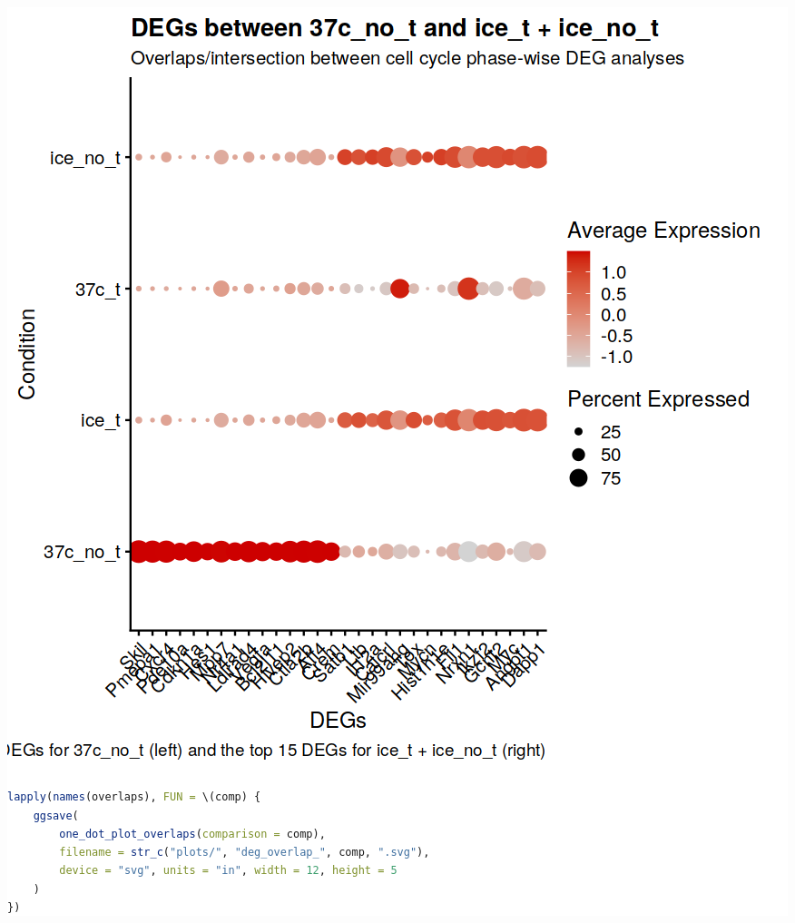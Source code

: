 ![](sc_qc.r_files/figure-markdown_strict/cell-47-output-4.png)

``` r
lapply(names(overlaps), FUN = \(comp) {
    ggsave(
        one_dot_plot_overlaps(comparison = comp),
        filename = str_c("plots/", "deg_overlap_", comp, ".svg"),
        device = "svg", units = "in", width = 12, height = 5
    )
})
```
